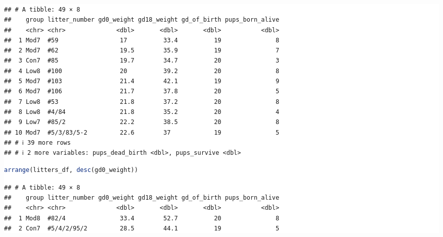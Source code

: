     ## # A tibble: 49 × 8
    ##    group litter_number gd0_weight gd18_weight gd_of_birth pups_born_alive
    ##    <chr> <chr>              <dbl>       <dbl>       <dbl>           <dbl>
    ##  1 Mod7  #59                 17          33.4          19               8
    ##  2 Mod7  #62                 19.5        35.9          19               7
    ##  3 Con7  #85                 19.7        34.7          20               3
    ##  4 Low8  #100                20          39.2          20               8
    ##  5 Mod7  #103                21.4        42.1          19               9
    ##  6 Mod7  #106                21.7        37.8          20               5
    ##  7 Low8  #53                 21.8        37.2          20               8
    ##  8 Low8  #4/84               21.8        35.2          20               4
    ##  9 Low7  #85/2               22.2        38.5          20               8
    ## 10 Mod7  #5/3/83/5-2         22.6        37            19               5
    ## # ℹ 39 more rows
    ## # ℹ 2 more variables: pups_dead_birth <dbl>, pups_survive <dbl>

``` r
arrange(litters_df, desc(gd0_weight))
```

    ## # A tibble: 49 × 8
    ##    group litter_number gd0_weight gd18_weight gd_of_birth pups_born_alive
    ##    <chr> <chr>              <dbl>       <dbl>       <dbl>           <dbl>
    ##  1 Mod8  #82/4               33.4        52.7          20               8
    ##  2 Con7  #5/4/2/95/2         28.5        44.1          19               5